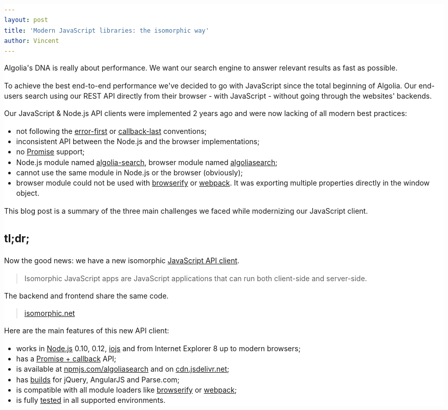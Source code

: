 ```yaml
---
layout: post
title: 'Modern JavaScript libraries: the isomorphic way'
author: Vincent
---
```


Algolia's DNA is really about performance. We want our search engine to answer
relevant results as fast as possible.

To achieve the best end-to-end performance we've decided to go with JavaScript
since the total beginning of Algolia. Our end-users search using our REST API
directly from their browser - with JavaScript - without going through the
websites' backends.

Our JavaScript & Node.js API clients were implemented 2 years ago and were now
lacking of all modern best practices:

  * not following the [error-first](http://fredkschott.com/post/2014/03/understanding-error-first-callbacks-in-node-js/) or [callback-last](http://blog.izs.me/post/59142742143/designing-apis-for-asynchrony) conventions;
  * inconsistent API between the Node.js and the browser implementations;
  * no [Promise](https://developer.mozilla.org/en/docs/Web/JavaScript/Reference/Global_Objects/Promise) support;
  * Node.js module named [algolia-search](https://www.npmjs.com/package/algolia-search), browser module named [algoliasearch](https://www.npmjs.com/package/algoliasearch);
  * cannot use the same module in Node.js or the browser (obviously);
  * browser module could not be used with [browserify](http://browserify.org/) or [webpack](http://webpack.github.io/). It was exporting multiple properties directly in the window object.

This blog post is a summary of the three main challenges we faced while
modernizing our JavaScript client.

## tl;dr;

Now the good news: we have a new isomorphic [JavaScript API
client](http://github.com/algolia/algoliasearch-client-js).

> Isomorphic JavaScript apps are JavaScript applications that can run both
client-side and server-side.

The backend and frontend share the same code.

>

> [isomorphic.net](http://isomorphic.net/)

Here are the main features of this new API client:

  * works in [Node.js](https://nodejs.org/) 0.10, 0.12, [iojs](https://iojs.org/en/index.html) and from Internet Explorer 8 up to modern browsers;
  * has a [Promise + callback](https://github.com/algolia/algoliasearch-client-js#callback-convention) API;
  * is available at [npmjs.com/algoliasearch](https://www.npmjs.com/package/algoliasearch) and on [cdn.jsdelivr.net](http://cdn.jsdelivr.net/algoliasearch/3/algoliasearch.min.js);
  * has [builds](https://github.com/algolia/algoliasearch-client-js/tree/master/dist) for jQuery, AngularJS and Parse.com;
  * is compatible with all module loaders like [browserify](http://browserify.org/) or [webpack](http://webpack.github.io/);
  * is fully [tested](https://github.com/algolia/algoliasearch-client-js/tree/master/test) in all supported environments.
